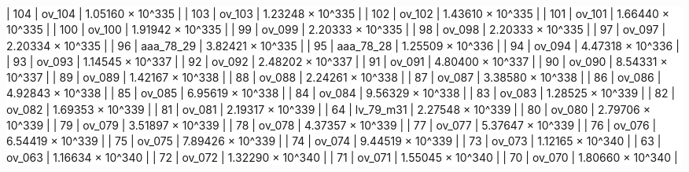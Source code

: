 | 104 | ov_104 | 1.05160 × 10^335 |
| 103 | ov_103 | 1.23248 × 10^335 |
| 102 | ov_102 | 1.43610 × 10^335 |
| 101 | ov_101 | 1.66440 × 10^335 |
| 100 | ov_100 | 1.91942 × 10^335 |
| 99 | ov_099 | 2.20333 × 10^335 |
| 98 | ov_098 | 2.20333 × 10^335 |
| 97 | ov_097 | 2.20334 × 10^335 |
| 96 | aaa_78_29 | 3.82421 × 10^335 |
| 95 | aaa_78_28 | 1.25509 × 10^336 |
| 94 | ov_094 | 4.47318 × 10^336 |
| 93 | ov_093 | 1.14545 × 10^337 |
| 92 | ov_092 | 2.48202 × 10^337 |
| 91 | ov_091 | 4.80400 × 10^337 |
| 90 | ov_090 | 8.54331 × 10^337 |
| 89 | ov_089 | 1.42167 × 10^338 |
| 88 | ov_088 | 2.24261 × 10^338 |
| 87 | ov_087 | 3.38580 × 10^338 |
| 86 | ov_086 | 4.92843 × 10^338 |
| 85 | ov_085 | 6.95619 × 10^338 |
| 84 | ov_084 | 9.56329 × 10^338 |
| 83 | ov_083 | 1.28525 × 10^339 |
| 82 | ov_082 | 1.69353 × 10^339 |
| 81 | ov_081 | 2.19317 × 10^339 |
| 64 | lv_79_m31 | 2.27548 × 10^339 |
| 80 | ov_080 | 2.79706 × 10^339 |
| 79 | ov_079 | 3.51897 × 10^339 |
| 78 | ov_078 | 4.37357 × 10^339 |
| 77 | ov_077 | 5.37647 × 10^339 |
| 76 | ov_076 | 6.54419 × 10^339 |
| 75 | ov_075 | 7.89426 × 10^339 |
| 74 | ov_074 | 9.44519 × 10^339 |
| 73 | ov_073 | 1.12165 × 10^340 |
| 63 | ov_063 | 1.16634 × 10^340 |
| 72 | ov_072 | 1.32290 × 10^340 |
| 71 | ov_071 | 1.55045 × 10^340 |
| 70 | ov_070 | 1.80660 × 10^340 |